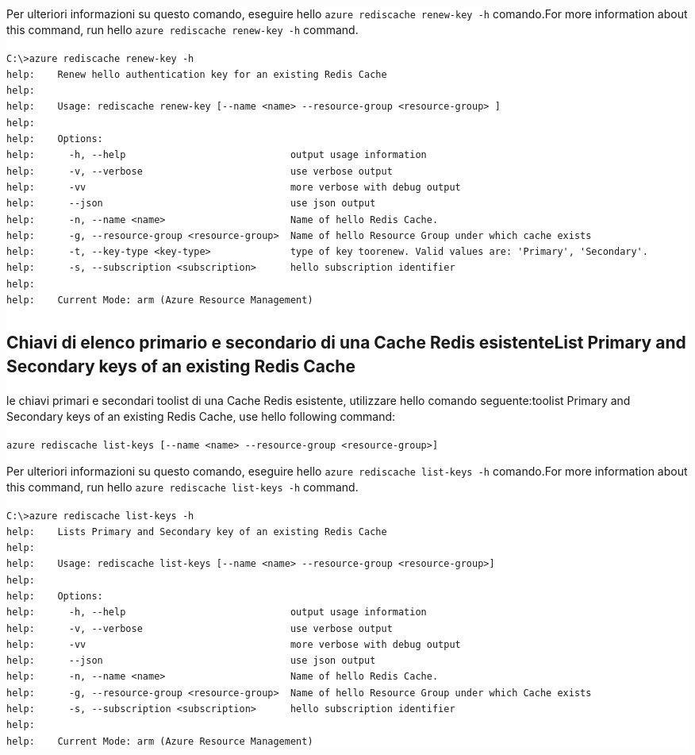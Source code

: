 <span data-ttu-id="21cac-200">Per ulteriori informazioni su questo comando, eseguire hello `azure rediscache renew-key -h` comando.</span><span class="sxs-lookup"><span data-stu-id="21cac-200">For more information about this command, run hello `azure rediscache renew-key -h` command.</span></span>

    C:\>azure rediscache renew-key -h
    help:    Renew hello authentication key for an existing Redis Cache
    help:
    help:    Usage: rediscache renew-key [--name <name> --resource-group <resource-group> ]
    help:
    help:    Options:
    help:      -h, --help                             output usage information
    help:      -v, --verbose                          use verbose output
    help:      -vv                                    more verbose with debug output
    help:      --json                                 use json output
    help:      -n, --name <name>                      Name of hello Redis Cache.
    help:      -g, --resource-group <resource-group>  Name of hello Resource Group under which cache exists
    help:      -t, --key-type <key-type>              type of key toorenew. Valid values are: 'Primary', 'Secondary'.
    help:      -s, --subscription <subscription>      hello subscription identifier
    help:
    help:    Current Mode: arm (Azure Resource Management)

## <a name="list-primary-and-secondary-keys-of-an-existing-redis-cache"></a><span data-ttu-id="21cac-201">Chiavi di elenco primario e secondario di una Cache Redis esistente</span><span class="sxs-lookup"><span data-stu-id="21cac-201">List Primary and Secondary keys of an existing Redis Cache</span></span>
<span data-ttu-id="21cac-202">le chiavi primari e secondari toolist di una Cache Redis esistente, utilizzare hello comando seguente:</span><span class="sxs-lookup"><span data-stu-id="21cac-202">toolist Primary and Secondary keys of an existing Redis Cache, use hello following command:</span></span>

    azure rediscache list-keys [--name <name> --resource-group <resource-group>]

<span data-ttu-id="21cac-203">Per ulteriori informazioni su questo comando, eseguire hello `azure rediscache list-keys -h` comando.</span><span class="sxs-lookup"><span data-stu-id="21cac-203">For more information about this command, run hello `azure rediscache list-keys -h` command.</span></span>

    C:\>azure rediscache list-keys -h
    help:    Lists Primary and Secondary key of an existing Redis Cache
    help:
    help:    Usage: rediscache list-keys [--name <name> --resource-group <resource-group>]
    help:
    help:    Options:
    help:      -h, --help                             output usage information
    help:      -v, --verbose                          use verbose output
    help:      -vv                                    more verbose with debug output
    help:      --json                                 use json output
    help:      -n, --name <name>                      Name of hello Redis Cache.
    help:      -g, --resource-group <resource-group>  Name of hello Resource Group under which Cache exists
    help:      -s, --subscription <subscription>      hello subscription identifier
    help:
    help:    Current Mode: arm (Azure Resource Management)
